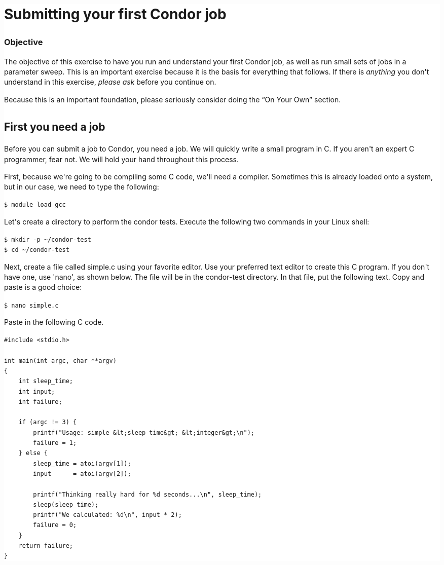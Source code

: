 # Submitting your first Condor job

### Objective
The objective of this exercise to have you run and understand your first Condor job, as well as run small sets of jobs in a parameter sweep. This is an important exercise because it is the basis for everything that follows. If there is _anything_ you don't understand in this exercise, _please ask_ before you continue on.

Because this is an important foundation, please seriously consider doing the &ldquo;On Your Own&rdquo; section.

## First you need a job

Before you can submit a job to Condor, you need a job. We will quickly write a small program in C. If you aren't an expert C programmer, fear not. We will hold your hand throughout this process.

First, because we're going to be compiling some C code, we'll need a compiler.  Sometimes this is already loaded onto a system, but in our case, we need to type the following:

```
$ module load gcc
```

Let's create a directory to perform the condor tests. Execute the following two commands in your Linux shell:
```
$ mkdir -p ~/condor-test
$ cd ~/condor-test
```

Next, create a file called simple.c using your favorite editor. Use your preferred text editor to create this C program. If you don't have one, use 'nano', as shown below.  The file will be in the condor-test directory. In that file, put the following text. Copy and paste is a good choice: 


```
$ nano simple.c
```

Paste in the following C code. 

```
#include <stdio.h>

int main(int argc, char **argv)
{
    int sleep_time;
    int input;
    int failure;

    if (argc != 3) {
        printf("Usage: simple &lt;sleep-time&gt; &lt;integer&gt;\n");
        failure = 1;
    } else {
        sleep_time = atoi(argv[1]);
        input      = atoi(argv[2]);

        printf("Thinking really hard for %d seconds...\n", sleep_time);
        sleep(sleep_time);
        printf("We calculated: %d\n", input * 2);
        failure = 0;
    }
    return failure;
}
```
